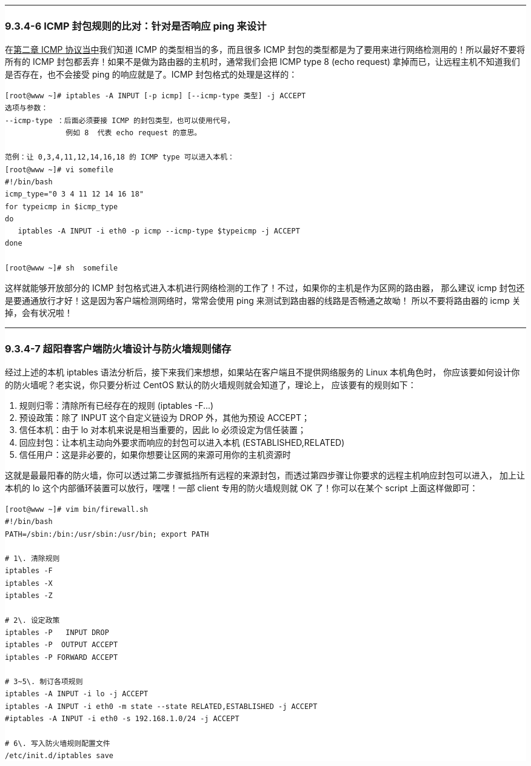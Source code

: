 * * *

### 9.3.4-6 ICMP 封包规则的比对：针对是否响应 ping 来设计

在[第二章 ICMP 协议当中](http://linux.vbird.org/linux_server/0110network_basic.php#tcpip_network_icmp)我们知道 ICMP 的类型相当的多，而且很多 ICMP 封包的类型都是为了要用来进行网络检测用的！所以最好不要将所有的 ICMP 封包都丢弃！如果不是做为路由器的主机时，通常我们会把 ICMP type 8 (echo request) 拿掉而已，让远程主机不知道我们是否存在，也不会接受 ping 的响应就是了。ICMP 封包格式的处理是这样的：

```
[root@www ~]# iptables -A INPUT [-p icmp] [--icmp-type 类型] -j ACCEPT
选项与参数：
--icmp-type ：后面必须要接 ICMP 的封包类型，也可以使用代号，
              例如 8  代表 echo request 的意思。

范例：让 0,3,4,11,12,14,16,18 的 ICMP type 可以进入本机：
[root@www ~]# vi somefile
#!/bin/bash
icmp_type="0 3 4 11 12 14 16 18"
for typeicmp in $icmp_type
do
   iptables -A INPUT -i eth0 -p icmp --icmp-type $typeicmp -j ACCEPT
done

[root@www ~]# sh  somefile 
```

这样就能够开放部分的 ICMP 封包格式进入本机进行网络检测的工作了！不过，如果你的主机是作为区网的路由器， 那么建议 icmp 封包还是要通通放行才好！这是因为客户端检测网络时，常常会使用 ping 来测试到路由器的线路是否畅通之故呦！ 所以不要将路由器的 icmp 关掉，会有状况啦！

* * *

### 9.3.4-7 超阳春客户端防火墙设计与防火墙规则储存

经过上述的本机 iptables 语法分析后，接下来我们来想想，如果站在客户端且不提供网络服务的 Linux 本机角色时， 你应该要如何设计你的防火墙呢？老实说，你只要分析过 CentOS 默认的防火墙规则就会知道了，理论上， 应该要有的规则如下：

1.  规则归零：清除所有已经存在的规则 (iptables -F...)
2.  预设政策：除了 INPUT 这个自定义链设为 DROP 外，其他为预设 ACCEPT；
3.  信任本机：由于 lo 对本机来说是相当重要的，因此 lo 必须设定为信任装置；
4.  回应封包：让本机主动向外要求而响应的封包可以进入本机 (ESTABLISHED,RELATED)
5.  信任用户：这是非必要的，如果你想要让区网的来源可用你的主机资源时

这就是最最阳春的防火墙，你可以透过第二步骤抵挡所有远程的来源封包，而透过第四步骤让你要求的远程主机响应封包可以进入， 加上让本机的 lo 这个内部循环装置可以放行，嘿嘿！一部 client 专用的防火墙规则就 OK 了！你可以在某个 script 上面这样做即可：

```
[root@www ~]# vim bin/firewall.sh
#!/bin/bash
PATH=/sbin:/bin:/usr/sbin:/usr/bin; export PATH

# 1\. 清除规则
iptables -F
iptables -X
iptables -Z

# 2\. 设定政策
iptables -P   INPUT DROP
iptables -P  OUTPUT ACCEPT
iptables -P FORWARD ACCEPT

# 3~5\. 制订各项规则
iptables -A INPUT -i lo -j ACCEPT
iptables -A INPUT -i eth0 -m state --state RELATED,ESTABLISHED -j ACCEPT
#iptables -A INPUT -i eth0 -s 192.168.1.0/24 -j ACCEPT

# 6\. 写入防火墙规则配置文件
/etc/init.d/iptables save
```